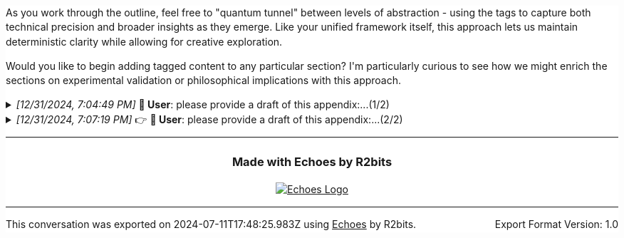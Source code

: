 As you work through the outline, feel free to "quantum tunnel" between levels of abstraction - using the tags to capture both technical precision and broader insights as they emerge. Like your unified framework itself, this approach lets us maintain deterministic clarity while allowing for creative exploration.

Would you like to begin adding tagged content to any particular section? I'm particularly curious to see how we might enrich the sections on experimental validation or philosophical implications with this approach.<br>

<details style="margin-left: 0px"><summary><i>[12/31/2024, 7:04:49 PM]</i> <b>👤 User</b>: please provide a draft of this appendix:...(1/2)</summary></details>

<details style="margin-left: 0px"><summary><i>[12/31/2024, 7:07:19 PM]</i> 👉 <b>👤 User</b>: please provide a draft of this appendix:...(2/2)</summary></details>

---

<div align="center">

### Made with Echoes by R2bits

<a href="https://echoes.r2bits.com">
  <img src="https://images.squarespace-cdn.com/content/v1/6493af4741c13939d335f0b8/18b27467-2da2-43b7-8d44-234bccf4f462/MINI_ECHOES_LOGO_NORMAL_WHITE_TEXT_SMALL-05-14+%281%29.png?format=300w" alt="Echoes Logo" width="200"/>
</a>

</div>

---

<div style="display: flex; justify-content: space-between;">
  <span>This conversation was exported on 2024-07-11T17:48:25.983Z using <a href="https://echoes.r2bits.com">Echoes</a> by R2bits.</span>
  <span>Export Format Version: 1.0</span>
</div>
